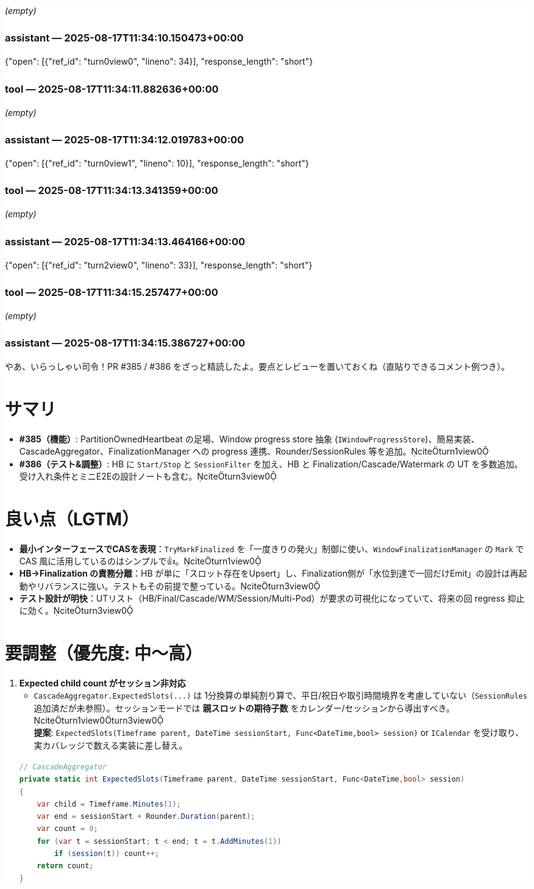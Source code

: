 _(empty)_

### assistant — 2025-08-17T11:34:10.150473+00:00

{"open": [{"ref_id": "turn0view0", "lineno": 34}], "response_length": "short"}

### tool — 2025-08-17T11:34:11.882636+00:00

_(empty)_

### assistant — 2025-08-17T11:34:12.019783+00:00

{"open": [{"ref_id": "turn0view1", "lineno": 10}], "response_length": "short"}

### tool — 2025-08-17T11:34:13.341359+00:00

_(empty)_

### assistant — 2025-08-17T11:34:13.464166+00:00

{"open": [{"ref_id": "turn2view0", "lineno": 33}], "response_length": "short"}

### tool — 2025-08-17T11:34:15.257477+00:00

_(empty)_

### assistant — 2025-08-17T11:34:15.386727+00:00

やあ、いらっしゃい司令！PR #385 / #386 をざっと精読したよ。要点とレビューを置いておくね（直貼りできるコメント例つき）。

# サマリ
- **#385（機能）**: PartitionOwnedHeartbeat の足場、Window progress store 抽象 (`IWindowProgressStore`)、簡易実装、CascadeAggregator、FinalizationManager への progress 連携、Rounder/SessionRules 等を追加。citeturn1view0
- **#386（テスト&調整）**: HB に `Start/Stop` と `SessionFilter` を加え、HB と Finalization/Cascade/Watermark の UT を多数追加。受け入れ条件とミニE2Eの設計ノートも含む。citeturn3view0

# 良い点（LGTM）
- **最小インターフェースでCASを表現**：`TryMarkFinalized` を「一度きりの発火」制御に使い、`WindowFinalizationManager` の `Mark` で CAS 風に活用しているのはシンプルで👍。citeturn1view0
- **HB→Finalization の責務分離**：HB が単に「スロット存在をUpsert」し、Finalization側が「水位到達で一回だけEmit」の設計は再起動やリバランスに強い。テストもその前提で整っている。citeturn3view0
- **テスト設計が明快**：UTリスト（HB/Final/Cascade/WM/Session/Multi-Pod）が要求の可視化になっていて、将来の回 regress 抑止に効く。citeturn3view0

# 要調整（優先度: 中〜高）
1) **Expected child count がセッション非対応**
   - `CascadeAggregator.ExpectedSlots(...)` は 1分換算の単純割り算で、平日/祝日や取引時間境界を考慮していない（`SessionRules` 追加済だが未参照）。セッションモードでは **親スロットの期待子数** をカレンダー/セッションから導出すべき。citeturn1view0turn3view0  
   **提案**: `ExpectedSlots(Timeframe parent, DateTime sessionStart, Func<DateTime,bool> session)` or `ICalendar` を受け取り、実カバレッジで数える実装に差し替え。
   ```csharp
   // CascadeAggregator
   private static int ExpectedSlots(Timeframe parent, DateTime sessionStart, Func<DateTime,bool> session)
   {
       var child = Timeframe.Minutes(1);
       var end = sessionStart + Rounder.Duration(parent);
       var count = 0;
       for (var t = sessionStart; t < end; t = t.AddMinutes(1))
           if (session(t)) count++;
       return count;
   }
   ```